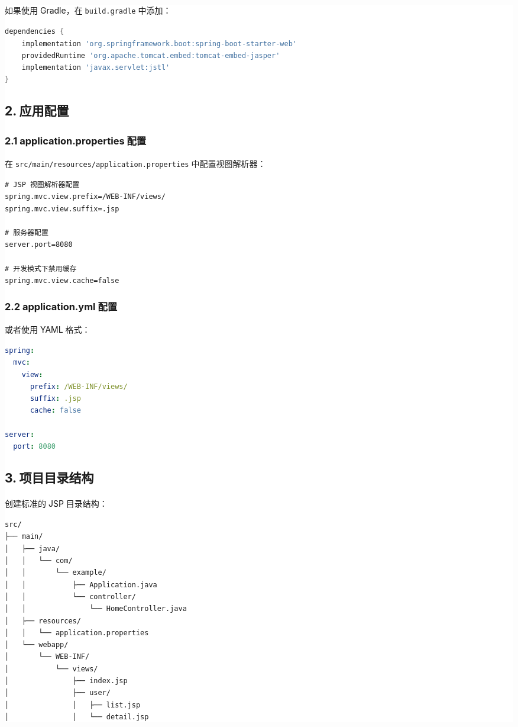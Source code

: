 如果使用 Gradle，在 `build.gradle` 中添加：

```gradle
dependencies {
    implementation 'org.springframework.boot:spring-boot-starter-web'
    providedRuntime 'org.apache.tomcat.embed:tomcat-embed-jasper'
    implementation 'javax.servlet:jstl'
}
```

## 2. 应用配置

### 2.1 application.properties 配置

在 `src/main/resources/application.properties` 中配置视图解析器：

```properties
# JSP 视图解析器配置
spring.mvc.view.prefix=/WEB-INF/views/
spring.mvc.view.suffix=.jsp

# 服务器配置
server.port=8080

# 开发模式下禁用缓存
spring.mvc.view.cache=false
```

### 2.2 application.yml 配置

或者使用 YAML 格式：

```yaml
spring:
  mvc:
    view:
      prefix: /WEB-INF/views/
      suffix: .jsp
      cache: false

server:
  port: 8080
```

## 3. 项目目录结构

创建标准的 JSP 目录结构：

```
src/
├── main/
│   ├── java/
│   │   └── com/
│   │       └── example/
│   │           ├── Application.java
│   │           └── controller/
│   │               └── HomeController.java
│   ├── resources/
│   │   └── application.properties
│   └── webapp/
│       └── WEB-INF/
│           └── views/
│               ├── index.jsp
│               ├── user/
│               │   ├── list.jsp
│               │   └── detail.jsp
```